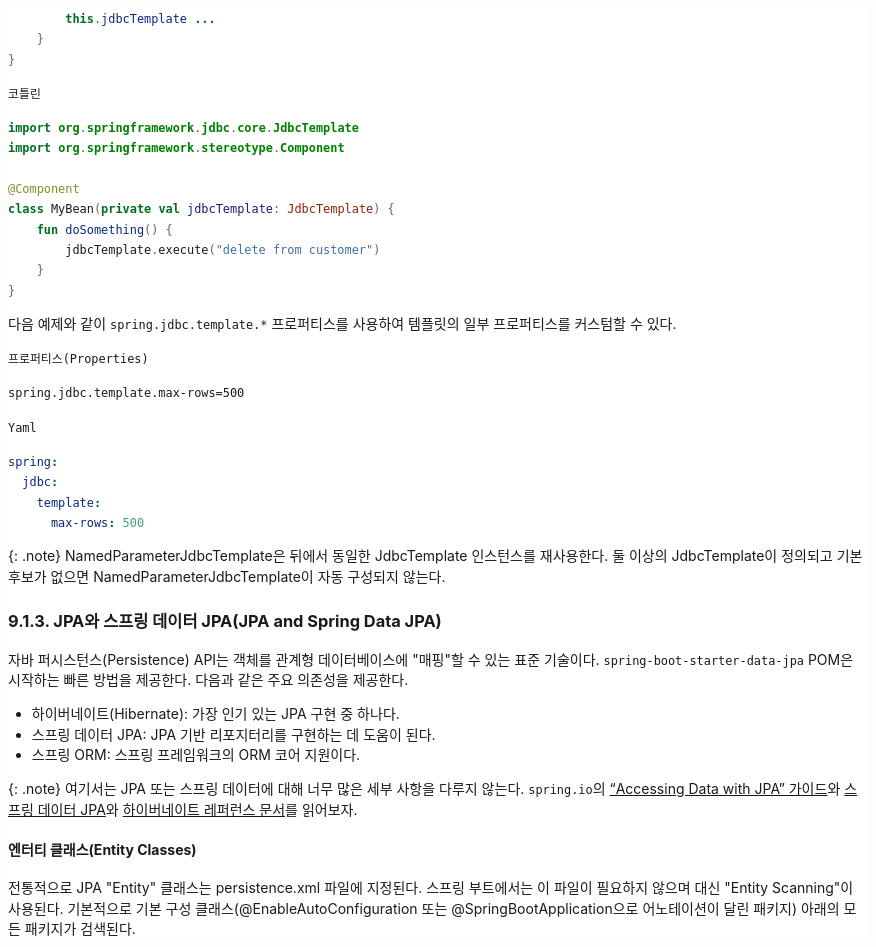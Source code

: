 ```java
        this.jdbcTemplate ...
    } 
}
```

`코틀린`
```kotlin
import org.springframework.jdbc.core.JdbcTemplate
import org.springframework.stereotype.Component

@Component
class MyBean(private val jdbcTemplate: JdbcTemplate) {
    fun doSomething() {
        jdbcTemplate.execute("delete from customer")
    } 
}
```

다음 예제와 같이 `spring.jdbc.template.*` 프로퍼티스를 사용하여 템플릿의 일부 프로퍼티스를 커스텀할 수 있다.

`프로퍼티스(Properties)`
```
spring.jdbc.template.max-rows=500
```

`Yaml`
```yaml
spring:
  jdbc:
    template:
      max-rows: 500
```

{: .note}
NamedParameterJdbcTemplate은 뒤에서 동일한 JdbcTemplate 인스턴스를 재사용한다. 둘 이상의 JdbcTemplate이 정의되고 기본 후보가 없으면 NamedParameterJdbcTemplate이 자동 구성되지 않는다.


### 9.1.3. JPA와 스프링 데이터 JPA(JPA and Spring Data JPA)
자바 퍼시스턴스(Persistence) API는 객체를 관계형 데이터베이스에 "매핑"할 수 있는 표준 기술이다. `spring-boot-starter-data-jpa` POM은 시작하는 빠른 방법을 제공한다. 다음과 같은 주요 의존성을 제공한다.
- 하이버네이트(Hibernate): 가장 인기 있는 JPA 구현 중 하나다.
- 스프링 데이터 JPA: JPA 기반 리포지터리를 구현하는 데 도움이 된다.
- 스프링 ORM: 스프링 프레임워크의 ORM 코어 지원이다.

{: .note}
여기서는 JPA 또는 스프링 데이터에 대해 너무 많은 세부 사항을 다루지 않는다. `spring.io`의 [“Accessing Data with JPA” 가이드](https://spring.io/guides/gs/accessing-data-jpa/)와 [스프링 데이터 JPA](https://spring.io/projects/spring-data-jpa)와 [하이버네이트 레퍼런스 문서](https://hibernate.org/orm/documentation/)를 읽어보자.


#### 엔터티 클래스(Entity Classes)
전통적으로 JPA "Entity" 클래스는 persistence.xml 파일에 지정된다. 스프링 부트에서는 이 파일이 필요하지 않으며 대신 "Entity Scanning"이 사용된다. 기본적으로 기본 구성 클래스(@EnableAutoConfiguration 또는 @SpringBootApplication으로 어노테이션이 달린 패키지) 아래의 모든 패키지가 검색된다.
